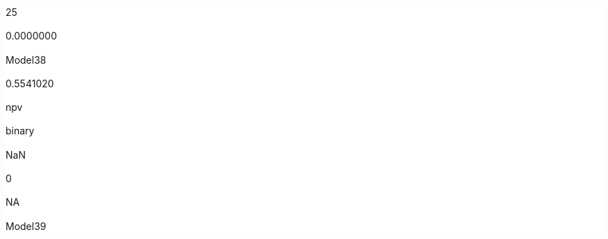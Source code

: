 <td style="text-align:right;">

25

</td>

<td style="text-align:right;">

0.0000000

</td>

<td style="text-align:left;">

Model38

</td>

</tr>

<tr>

<td style="text-align:right;">

0.5541020

</td>

<td style="text-align:left;">

npv

</td>

<td style="text-align:left;">

binary

</td>

<td style="text-align:right;">

NaN

</td>

<td style="text-align:right;">

0

</td>

<td style="text-align:right;">

NA

</td>

<td style="text-align:left;">

Model39

</td>

</tr>
